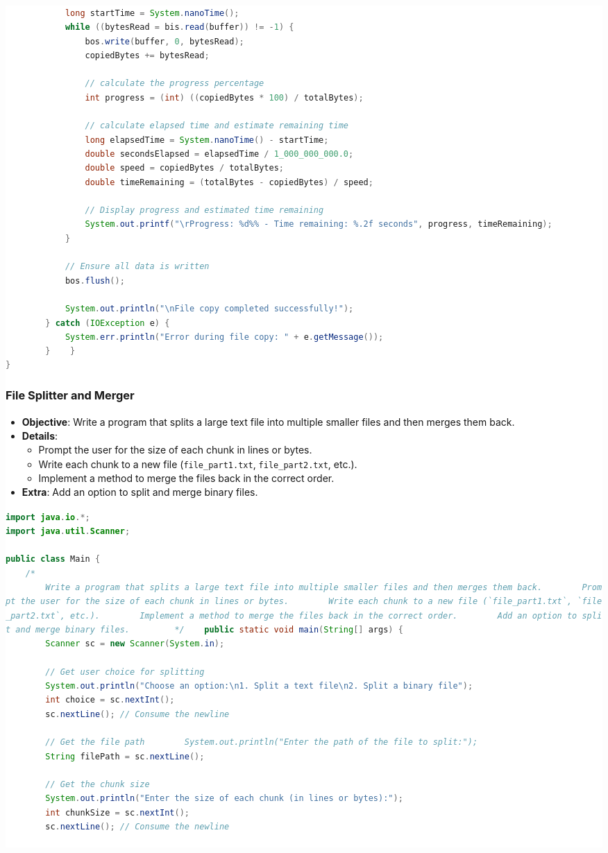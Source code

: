 ```java
            long startTime = System.nanoTime();  
            while ((bytesRead = bis.read(buffer)) != -1) {  
                bos.write(buffer, 0, bytesRead);  
                copiedBytes += bytesRead;  
  
                // calculate the progress percentage  
                int progress = (int) ((copiedBytes * 100) / totalBytes);  
  
                // calculate elapsed time and estimate remaining time  
                long elapsedTime = System.nanoTime() - startTime;  
                double secondsElapsed = elapsedTime / 1_000_000_000.0;  
                double speed = copiedBytes / totalBytes;  
                double timeRemaining = (totalBytes - copiedBytes) / speed;  
  
                // Display progress and estimated time remaining  
                System.out.printf("\rProgress: %d%% - Time remaining: %.2f seconds", progress, timeRemaining);  
            }  
  
            // Ensure all data is written  
            bos.flush();  
  
            System.out.println("\nFile copy completed successfully!");  
        } catch (IOException e) {  
            System.err.println("Error during file copy: " + e.getMessage());  
        }    }  
}
```
### **File Splitter and Merger**

- **Objective**: Write a program that splits a large text file into multiple smaller files and then merges them back.
- **Details**:
    - Prompt the user for the size of each chunk in lines or bytes.
    - Write each chunk to a new file (`file_part1.txt`, `file_part2.txt`, etc.).
    - Implement a method to merge the files back in the correct order.
- **Extra**: Add an option to split and merge binary files.
```java
import java.io.*;  
import java.util.Scanner;  
  
public class Main {  
    /*  
        Write a program that splits a large text file into multiple smaller files and then merges them back.        Prompt the user for the size of each chunk in lines or bytes.        Write each chunk to a new file (`file_part1.txt`, `file_part2.txt`, etc.).        Implement a method to merge the files back in the correct order.        Add an option to split and merge binary files.         */    public static void main(String[] args) {  
        Scanner sc = new Scanner(System.in);  
  
        // Get user choice for splitting  
        System.out.println("Choose an option:\n1. Split a text file\n2. Split a binary file");  
        int choice = sc.nextInt();  
        sc.nextLine(); // Consume the newline  
  
        // Get the file path        System.out.println("Enter the path of the file to split:");  
        String filePath = sc.nextLine();  
  
        // Get the chunk size  
        System.out.println("Enter the size of each chunk (in lines or bytes):");  
        int chunkSize = sc.nextInt();  
        sc.nextLine(); // Consume the newline  
  
```